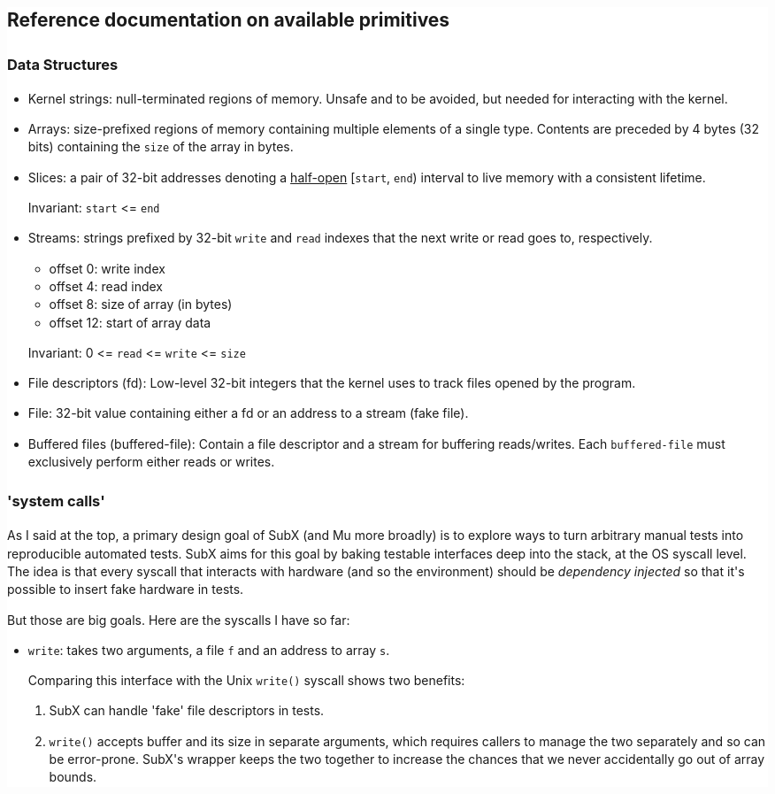 ## Reference documentation on available primitives

### Data Structures

- Kernel strings: null-terminated regions of memory. Unsafe and to be avoided,
  but needed for interacting with the kernel.

- Arrays: size-prefixed regions of memory containing multiple elements of a
  single type. Contents are preceded by 4 bytes (32 bits) containing the
  `size` of the array in bytes.

- Slices: a pair of 32-bit addresses denoting a [half-open](https://en.wikipedia.org/wiki/Interval_(mathematics))
  \[`start`, `end`) interval to live memory with a consistent lifetime.

  Invariant: `start` <= `end`

- Streams: strings prefixed by 32-bit `write` and `read` indexes that the next
  write or read goes to, respectively.

  - offset 0: write index
  - offset 4: read index
  - offset 8: size of array (in bytes)
  - offset 12: start of array data

  Invariant: 0 <= `read` <= `write` <= `size`

- File descriptors (fd): Low-level 32-bit integers that the kernel uses to
  track files opened by the program.

- File: 32-bit value containing either a fd or an address to a stream (fake
  file).

- Buffered files (buffered-file): Contain a file descriptor and a stream for
  buffering reads/writes. Each `buffered-file` must exclusively perform either
  reads or writes.

### 'system calls'

As I said at the top, a primary design goal of SubX (and Mu more broadly) is
to explore ways to turn arbitrary manual tests into reproducible automated
tests. SubX aims for this goal by baking testable interfaces deep into the
stack, at the OS syscall level. The idea is that every syscall that interacts
with hardware (and so the environment) should be *dependency injected* so that
it's possible to insert fake hardware in tests.

But those are big goals. Here are the syscalls I have so far:

- `write`: takes two arguments, a file `f` and an address to array `s`.

  Comparing this interface with the Unix `write()` syscall shows two benefits:

  1. SubX can handle 'fake' file descriptors in tests.

  1. `write()` accepts buffer and its size in separate arguments, which
     requires callers to manage the two separately and so can be error-prone.
     SubX's wrapper keeps the two together to increase the chances that we
     never accidentally go out of array bounds.
